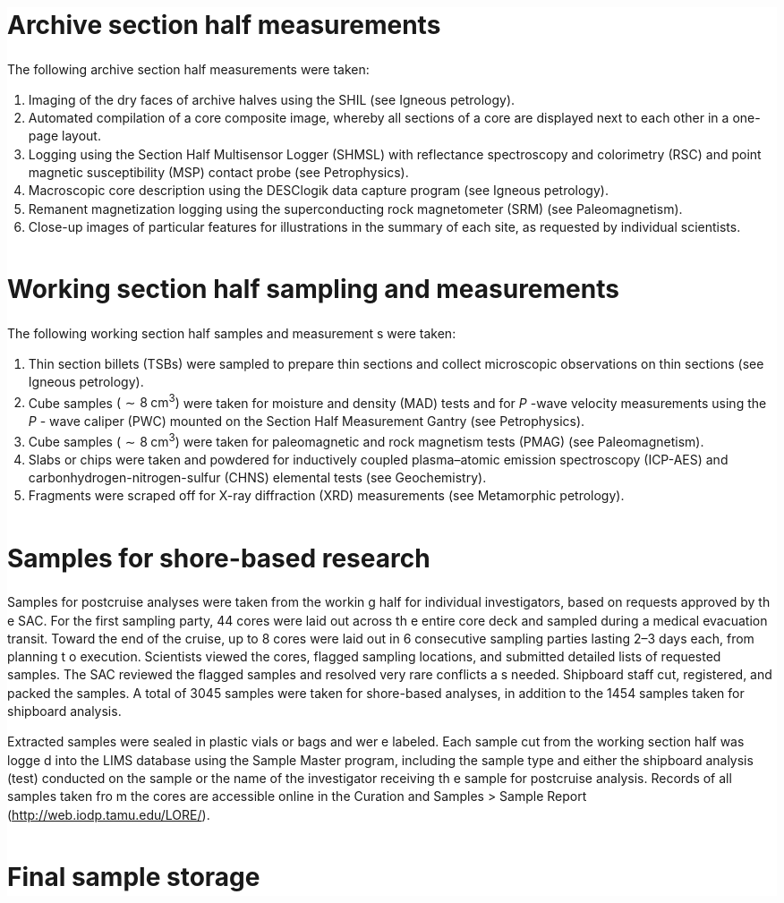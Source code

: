 # Archive section half measurements  

The following archive section half measurements were taken:   
1. Imaging of the dry faces of archive halves using the SHIL (see Igneous petrology).   
2. Automated compilation of a core composite image, whereby all sections of a core are displayed next to each other in a one-page layout.   
3. Logging using the Section Half Multisensor Logger (SHMSL) with reflectance spectroscopy and colorimetry (RSC) and point magnetic susceptibility (MSP) contact probe (see Petrophysics).   
4. Macroscopic core description using the DESClogik data capture program (see Igneous petrology).   
5. Remanent magnetization logging using the superconducting rock magnetometer (SRM) (see Paleomagnetism).   
6. Close-up images of particular features for illustrations in the summary of each site, as requested by individual scientists.  

# Working section half sampling and measurements  

The following working section half samples and measurement s were taken:  

1. Thin section billets (TSBs) were sampled to prepare thin sections and collect microscopic observations on thin sections (see Igneous petrology).   
2. Cube samples $({\sim}8\;\mathrm{cm}^{3})$ were taken for moisture and density (MAD) tests and for $P$ -wave velocity measurements using the $P$ - wave caliper (PWC) mounted on the Section Half Measurement Gantry (see Petrophysics).   
3. Cube samples $({\sim}8\;\mathrm{cm}^{3})$ were taken for paleomagnetic and rock magnetism tests (PMAG) (see Paleomagnetism).   
4. Slabs or chips were taken and powdered for inductively coupled plasma–atomic emission spectroscopy (ICP-AES) and carbonhydrogen-nitrogen-sulfur (CHNS) elemental tests (see Geochemistry).   
5. Fragments were scraped off for X-ray diffraction (XRD) measurements (see Metamorphic petrology).  

# Samples for shore-based research  

Samples for postcruise analyses were taken from the workin g half for individual investigators, based on requests approved by th e SAC. For the first sampling party, 44 cores were laid out across th e entire core deck and sampled during a medical evacuation transit. Toward the end of the cruise, up to 8 cores were laid out in 6 consecutive sampling parties lasting 2–3 days each, from planning t o execution. Scientists viewed the cores, flagged sampling locations, and submitted detailed lists of requested samples. The SAC reviewed the flagged samples and resolved very rare conflicts a s needed. Shipboard staff cut, registered, and packed the samples.  A total of 3045 samples were taken for shore-based analyses, in addition to the 1454 samples taken for shipboard analysis.  

Extracted samples were sealed in plastic vials or bags and wer e labeled. Each sample cut from the working section half was logge d into the LIMS database using the Sample Master program, including the sample type and either the shipboard analysis (test) conducted on the sample or the name of the investigator receiving th e sample for postcruise analysis. Records of all samples taken fro m the cores are accessible online in the Curation and Samples $>$ Sample Report (http://web.iodp.tamu.edu/LORE/).  

# Final sample storage  
